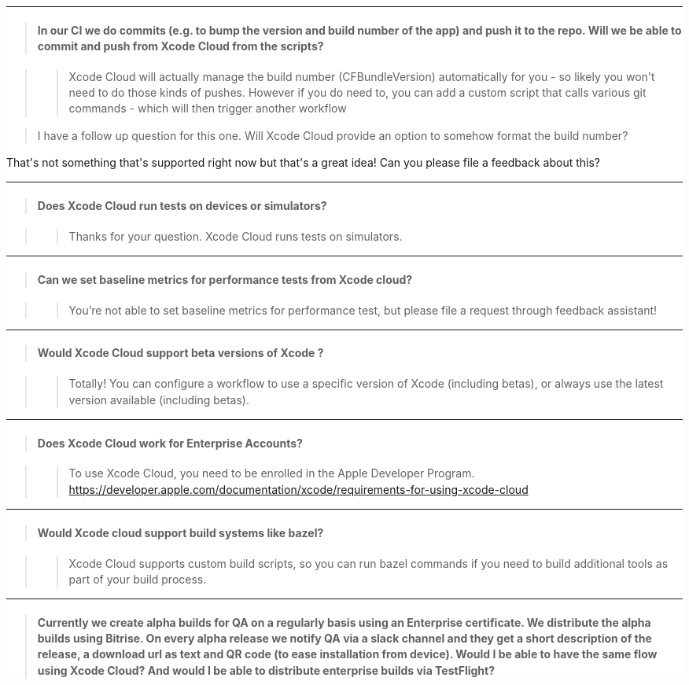 
---

> #### In our CI we do commits (e.g. to bump the version and build number of the app) and push it to the repo. Will we be able to commit and push from Xcode Cloud from the scripts?

>>Xcode Cloud will actually manage the build number (CFBundleVersion) automatically for you - so likely you won't need to do those kinds of pushes. However if you do need to, you can add a custom script that calls various git commands - which will then trigger another workflow

> I have a follow up question for this one. Will Xcode Cloud provide an option to somehow format the build number?

That's not something that's supported right now but that's a great idea! Can you please file a feedback about this?

---

> #### Does Xcode Cloud run tests on devices or simulators?

>>Thanks for your question. Xcode Cloud runs tests on simulators.


---

> #### Can we set baseline metrics for performance tests from Xcode cloud?

>>You’re not able to set baseline metrics for performance test, but please file a request through feedback assistant!


---

> #### Would Xcode Cloud support beta versions of Xcode ?

>>Totally! You can configure a workflow to use a specific version of Xcode (including betas), or always use the latest version available (including betas).


---

> #### Does Xcode Cloud work for Enterprise Accounts?

>>To use Xcode Cloud, you need to be enrolled in the Apple Developer Program.
https://developer.apple.com/documentation/xcode/requirements-for-using-xcode-cloud


---

> #### Would Xcode cloud support build systems like bazel?

>>Xcode Cloud supports custom build scripts, so you can run bazel commands if you need to build additional tools as part of your build process.


---

> #### Currently we create alpha builds for QA on a regularly basis using an Enterprise certificate. We distribute the alpha builds using Bitrise. On every alpha release we notify QA via a slack channel and they get a short description of the release, a download url as text and QR code (to ease installation from device). Would I be able to have the same flow using Xcode Cloud? And would I be able to distribute enterprise builds via TestFlight?
